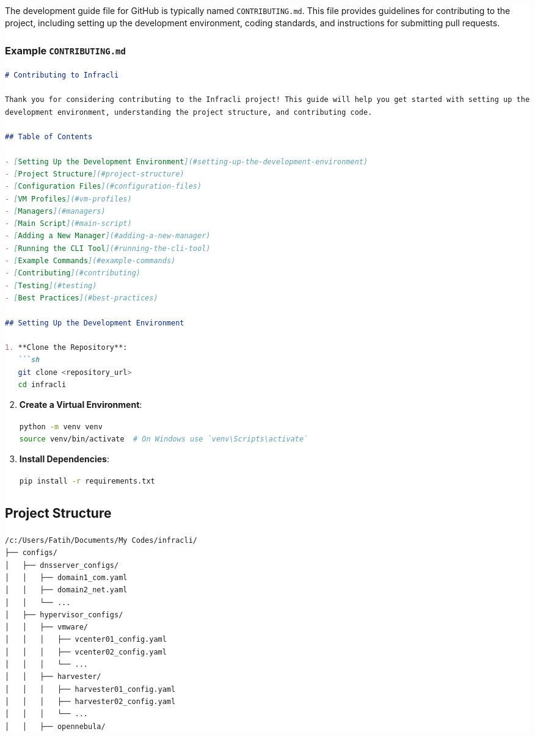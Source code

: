 The development guide file for GitHub is typically named `CONTRIBUTING.md`. This file provides guidelines for contributing to the project, including setting up the development environment, coding standards, and instructions for submitting pull requests.

### Example `CONTRIBUTING.md`

```markdown
# Contributing to Infracli

Thank you for considering contributing to the Infracli project! This guide will help you get started with setting up the development environment, understanding the project structure, and contributing code.

## Table of Contents

- [Setting Up the Development Environment](#setting-up-the-development-environment)
- [Project Structure](#project-structure)
- [Configuration Files](#configuration-files)
- [VM Profiles](#vm-profiles)
- [Managers](#managers)
- [Main Script](#main-script)
- [Adding a New Manager](#adding-a-new-manager)
- [Running the CLI Tool](#running-the-cli-tool)
- [Example Commands](#example-commands)
- [Contributing](#contributing)
- [Testing](#testing)
- [Best Practices](#best-practices)

## Setting Up the Development Environment

1. **Clone the Repository**:
   ```sh
   git clone <repository_url>
   cd infracli
   ```

2. **Create a Virtual Environment**:
   ```sh
   python -m venv venv
   source venv/bin/activate  # On Windows use `venv\Scripts\activate`
   ```

3. **Install Dependencies**:
   ```sh
   pip install -r requirements.txt
   ```

## Project Structure

```
/c:/Users/Fatih/Documents/My Codes/infracli/
├── configs/
│   ├── dnsserver_configs/
│   │   ├── domain1_com.yaml
│   │   ├── domain2_net.yaml
│   │   └── ...
│   ├── hypervisor_configs/
│   │   ├── vmware/
│   │   │   ├── vcenter01_config.yaml
│   │   │   ├── vcenter02_config.yaml
│   │   │   └── ...
│   │   ├── harvester/
│   │   │   ├── harvester01_config.yaml
│   │   │   ├── harvester02_config.yaml
│   │   │   └── ...
│   │   ├── opennebula/
```